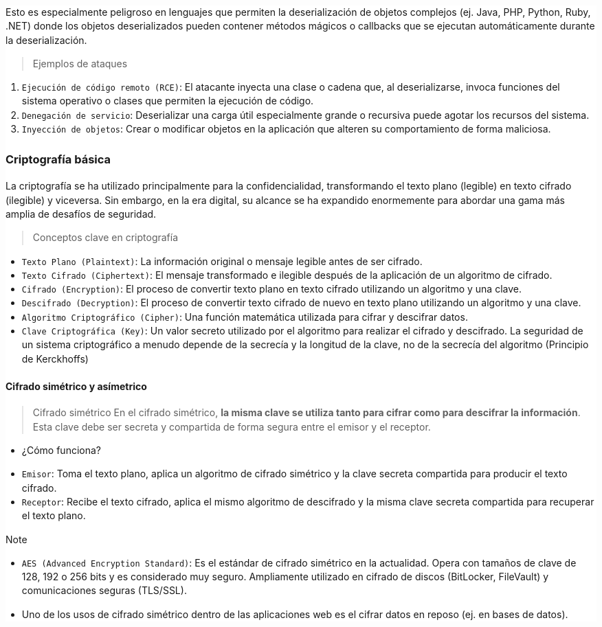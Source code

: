 Esto es especialmente peligroso en lenguajes que permiten la deserialización de objetos complejos (ej. Java, PHP, Python, Ruby, .NET) donde los objetos deserializados pueden contener métodos mágicos o callbacks que se ejecutan automáticamente durante la deserialización.

> Ejemplos de ataques

1. `Ejecución de código remoto (RCE)`: El atacante inyecta una clase o cadena que, al deserializarse, invoca funciones del sistema operativo o clases que permiten la ejecución de código.
2. `Denegación de servicio`: Deserializar una carga útil especialmente grande o recursiva puede agotar los recursos del sistema.
3. `Inyección de objetos`: Crear o modificar objetos en la aplicación que alteren su comportamiento de forma maliciosa.

<a id="criptografia-basica"></a>
### Criptografía básica
La criptografía se ha utilizado principalmente para la confidencialidad, transformando el texto plano (legible) en texto cifrado (ilegible) y viceversa. Sin embargo, en la era digital, su alcance se ha expandido enormemente para abordar una gama más amplia de desafíos de seguridad.

> Conceptos clave en criptografía

- `Texto Plano (Plaintext)`: La información original o mensaje legible antes de ser cifrado.
- `Texto Cifrado (Ciphertext)`: El mensaje transformado e ilegible después de la aplicación de un algoritmo de cifrado.
- `Cifrado (Encryption)`: El proceso de convertir texto plano en texto cifrado utilizando un algoritmo y una clave.
- `Descifrado (Decryption)`: El proceso de convertir texto cifrado de nuevo en texto plano utilizando un algoritmo y una clave.
- `Algoritmo Criptográfico (Cipher)`: Una función matemática utilizada para cifrar y descifrar datos.
- `Clave Criptográfica (Key)`: Un valor secreto utilizado por el algoritmo para realizar el cifrado y descifrado. La seguridad de un sistema criptográfico a menudo depende de la secrecía y la longitud de la clave, no de la secrecía del algoritmo (Principio de Kerckhoffs)

<a id="cifrado-simetrico-y-asimetrico"></a>
#### Cifrado simétrico y asímetrico

> Cifrado simétrico
En el cifrado simétrico, **la misma clave se utiliza tanto para cifrar como para descifrar la información**. Esta clave debe ser secreta y compartida de forma segura entre el emisor y el receptor.

- ¿Cómo funciona?

* `Emisor`: Toma el texto plano, aplica un algoritmo de cifrado simétrico y la clave secreta compartida para producir el texto cifrado.
* `Receptor`: Recibe el texto cifrado, aplica el mismo algoritmo de descifrado y la misma clave secreta compartida para recuperar el texto plano.

> [!NOTE]
> - `AES (Advanced Encryption Standard)`: Es el estándar de cifrado simétrico en la actualidad. Opera con tamaños de clave de 128, 192 o 256 bits y es considerado muy seguro. Ampliamente utilizado en cifrado de discos (BitLocker, FileVault) y comunicaciones seguras (TLS/SSL).
>
> - Uno de los usos de cifrado simétrico dentro de las aplicaciones web es el cifrar datos en reposo (ej. en bases de datos).
